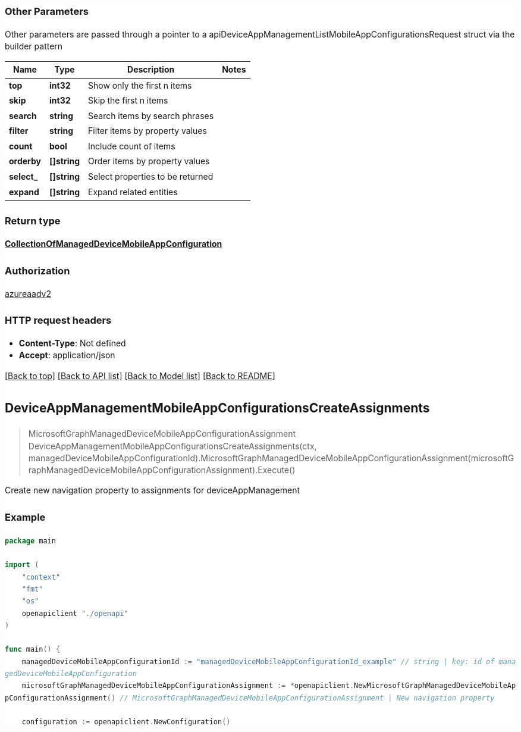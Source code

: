 
### Other Parameters

Other parameters are passed through a pointer to a apiDeviceAppManagementListMobileAppConfigurationsRequest struct via the builder pattern


Name | Type | Description  | Notes
------------- | ------------- | ------------- | -------------
 **top** | **int32** | Show only the first n items | 
 **skip** | **int32** | Skip the first n items | 
 **search** | **string** | Search items by search phrases | 
 **filter** | **string** | Filter items by property values | 
 **count** | **bool** | Include count of items | 
 **orderby** | **[]string** | Order items by property values | 
 **select_** | **[]string** | Select properties to be returned | 
 **expand** | **[]string** | Expand related entities | 

### Return type

[**CollectionOfManagedDeviceMobileAppConfiguration**](CollectionOfManagedDeviceMobileAppConfiguration.md)

### Authorization

[azureaadv2](../README.md#azureaadv2)

### HTTP request headers

- **Content-Type**: Not defined
- **Accept**: application/json

[[Back to top]](#) [[Back to API list]](../README.md#documentation-for-api-endpoints)
[[Back to Model list]](../README.md#documentation-for-models)
[[Back to README]](../README.md)


## DeviceAppManagementMobileAppConfigurationsCreateAssignments

> MicrosoftGraphManagedDeviceMobileAppConfigurationAssignment DeviceAppManagementMobileAppConfigurationsCreateAssignments(ctx, managedDeviceMobileAppConfigurationId).MicrosoftGraphManagedDeviceMobileAppConfigurationAssignment(microsoftGraphManagedDeviceMobileAppConfigurationAssignment).Execute()

Create new navigation property to assignments for deviceAppManagement



### Example

```go
package main

import (
    "context"
    "fmt"
    "os"
    openapiclient "./openapi"
)

func main() {
    managedDeviceMobileAppConfigurationId := "managedDeviceMobileAppConfigurationId_example" // string | key: id of managedDeviceMobileAppConfiguration
    microsoftGraphManagedDeviceMobileAppConfigurationAssignment := *openapiclient.NewMicrosoftGraphManagedDeviceMobileAppConfigurationAssignment() // MicrosoftGraphManagedDeviceMobileAppConfigurationAssignment | New navigation property

    configuration := openapiclient.NewConfiguration()
```